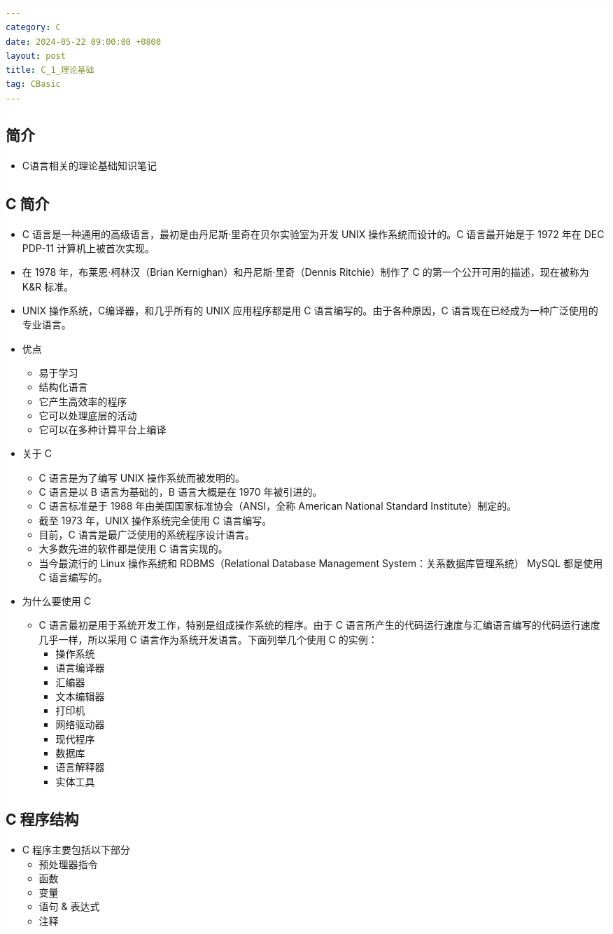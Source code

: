 ```yaml
---
category: C
date: 2024-05-22 09:00:00 +0800
layout: post
title: C_1_理论基础
tag: CBasic
---
```

## 简介

+ C语言相关的理论基础知识笔记

## C 简介

+ C 语言是一种通用的高级语言，最初是由丹尼斯·里奇在贝尔实验室为开发 UNIX 操作系统而设计的。C 语言最开始是于 1972 年在 DEC PDP-11 计算机上被首次实现。
+ 在 1978 年，布莱恩·柯林汉（Brian Kernighan）和丹尼斯·里奇（Dennis Ritchie）制作了 C 的第一个公开可用的描述，现在被称为 K&R 标准。
+ UNIX 操作系统，C编译器，和几乎所有的 UNIX 应用程序都是用 C 语言编写的。由于各种原因，C 语言现在已经成为一种广泛使用的专业语言。
+ 优点
  + 易于学习
  + 结构化语言
  + 它产生高效率的程序
  + 它可以处理底层的活动
  + 它可以在多种计算平台上编译

+ 关于 C
  + C 语言是为了编写 UNIX 操作系统而被发明的。
  + C 语言是以 B 语言为基础的，B 语言大概是在 1970 年被引进的。
  + C 语言标准是于 1988 年由美国国家标准协会（ANSI，全称 American National Standard Institute）制定的。
  + 截至 1973 年，UNIX 操作系统完全使用 C 语言编写。
  + 目前，C 语言是最广泛使用的系统程序设计语言。
  + 大多数先进的软件都是使用 C 语言实现的。
  + 当今最流行的 Linux 操作系统和 RDBMS（Relational Database Management System：关系数据库管理系统） MySQL 都是使用 C 语言编写的。

+ 为什么要使用 C
  + C 语言最初是用于系统开发工作，特别是组成操作系统的程序。由于 C 语言所产生的代码运行速度与汇编语言编写的代码运行速度几乎一样，所以采用 C 语言作为系统开发语言。下面列举几个使用 C 的实例：
    + 操作系统
    + 语言编译器
    + 汇编器
    + 文本编辑器
    + 打印机
    + 网络驱动器
    + 现代程序
    + 数据库
    + 语言解释器
    + 实体工具

## C 程序结构

+ C 程序主要包括以下部分
  + 预处理器指令
  + 函数
  + 变量
  + 语句 & 表达式
  + 注释

